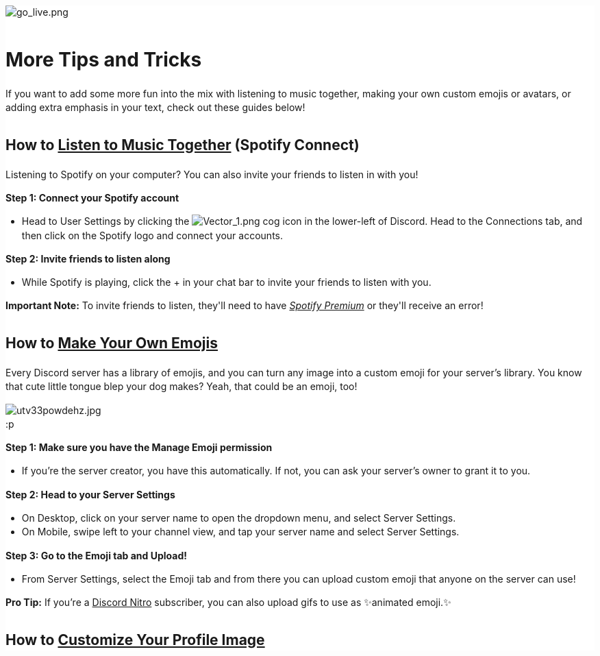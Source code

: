 ![go_live.png](/hc/article_attachments/360060703252)

**More Tips and Tricks**
========================

If you want to add some more fun into the mix with listening to music together, making your own custom emojis or avatars, or adding extra emphasis in your text, check out these guides below! 

**How to [Listen to Music Together](https://support.discord.com/hc/en-us/articles/115003966072) (Spotify Connect)**
-------------------------------------------------------------------------------------------------------------------

Listening to Spotify on your computer? You can also invite your friends to listen in with you!

**Step 1: Connect your Spotify account**

*   Head to User Settings by clicking the ![Vector_1.png](/hc/article_attachments/360060867651) cog icon in the lower-left of Discord. Head to the Connections tab, and then click on the Spotify logo and connect your accounts.

**Step 2: Invite friends to listen along**

*   While Spotify is playing, click the + in your chat bar to invite your friends to listen with you.

**Important Note:** To invite friends to listen, they'll need to have [_Spotify Premium_](https://www.spotify.com/premium/) or they'll receive an error!

**How to [Make Your Own Emojis](https://support.discord.com/hc/en-us/articles/360036479811)**
---------------------------------------------------------------------------------------------

Every Discord server has a library of emojis, and you can turn any image into a custom emoji for your server’s library. You know that cute little tongue blep your dog makes? Yeah, that could be an emoji, too!

![utv33powdehz.jpg](/hc/article_attachments/1500008485502)  
:p

**Step 1: Make sure you have the Manage Emoji permission**

*   If you’re the server creator, you have this automatically. If not, you can ask your server’s owner to grant it to you.

**Step 2: Head to your Server Settings**

*   On Desktop, click on your server name to open the dropdown menu, and select Server Settings.
*   On Mobile, swipe left to your channel view, and tap your server name and select Server Settings.

**Step 3: Go to the Emoji tab and Upload!**

*   From Server Settings, select the Emoji tab and from there you can upload custom emoji that anyone on the server can use!

**Pro Tip:** If you’re a [Discord Nitro](https://support.discord.com/hc/en-us/articles/115000435108) subscriber, you can also upload gifs to use as ✨animated emoji.✨

**How to [Customize Your Profile Image](/hc/en-us/articles/4403147417623)**
---------------------------------------------------------------------------
